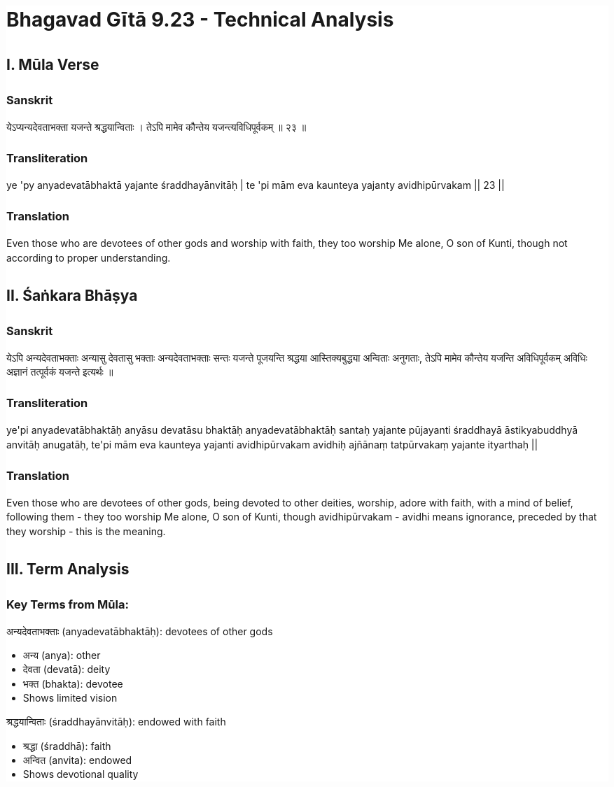 # Bhagavad Gītā 9.23 - Technical Analysis

## I. Mūla Verse

### Sanskrit
येऽप्यन्यदेवताभक्ता यजन्ते श्रद्धयान्विताः ।
तेऽपि मामेव कौन्तेय यजन्त्यविधिपूर्वकम् ॥ २३ ॥

### Transliteration
ye 'py anyadevatābhaktā yajante śraddhayānvitāḥ |
te 'pi mām eva kaunteya yajanty avidhipūrvakam || 23 ||

### Translation
Even those who are devotees of other gods and worship with faith, they too worship Me alone, O son of Kunti, though not according to proper understanding.

## II. Śaṅkara Bhāṣya

### Sanskrit
येऽपि अन्यदेवताभक्ताः अन्यासु देवतासु भक्ताः अन्यदेवताभक्ताः सन्तः यजन्ते पूजयन्ति श्रद्धया आस्तिक्यबुद्ध्या अन्विताः अनुगताः, तेऽपि मामेव कौन्तेय यजन्ति अविधिपूर्वकम् अविधिः अज्ञानं तत्पूर्वकं यजन्ते इत्यर्थः ॥

### Transliteration
ye'pi anyadevatābhaktāḥ anyāsu devatāsu bhaktāḥ anyadevatābhaktāḥ santaḥ yajante pūjayanti śraddhayā āstikyabuddhyā anvitāḥ anugatāḥ, te'pi mām eva kaunteya yajanti avidhipūrvakam avidhiḥ ajñānaṃ tatpūrvakaṃ yajante ityarthaḥ ||

### Translation
Even those who are devotees of other gods, being devoted to other deities, worship, adore with faith, with a mind of belief, following them - they too worship Me alone, O son of Kunti, though avidhipūrvakam - avidhi means ignorance, preceded by that they worship - this is the meaning.

## III. Term Analysis

### Key Terms from Mūla:

अन्यदेवताभक्ताः (anyadevatābhaktāḥ): devotees of other gods
  - अन्य (anya): other
  - देवता (devatā): deity
  - भक्त (bhakta): devotee
  - Shows limited vision

श्रद्धयान्विताः (śraddhayānvitāḥ): endowed with faith
  - श्रद्धा (śraddhā): faith
  - अन्वित (anvita): endowed
  - Shows devotional quality
